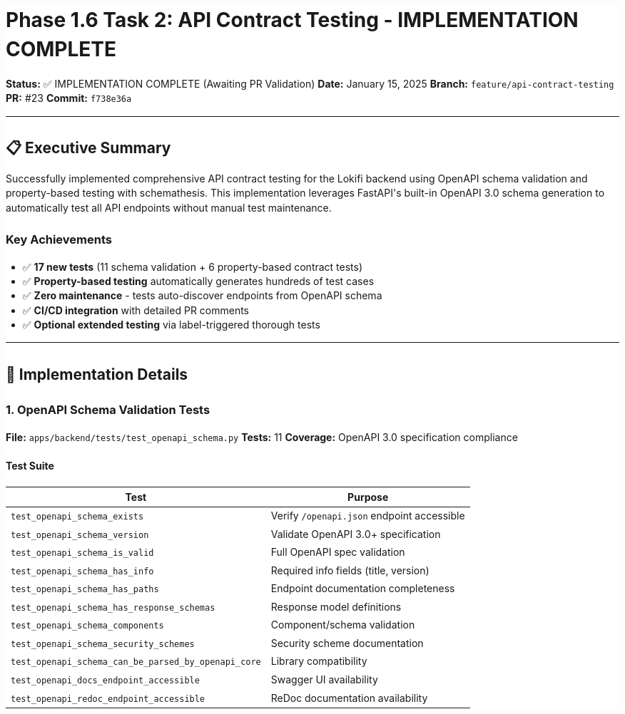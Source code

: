 # Phase 1.6 Task 2: API Contract Testing - IMPLEMENTATION COMPLETE

**Status:** ✅ IMPLEMENTATION COMPLETE (Awaiting PR Validation)
**Date:** January 15, 2025
**Branch:** `feature/api-contract-testing`
**PR:** #23
**Commit:** `f738e36a`

---

## 📋 Executive Summary

Successfully implemented comprehensive API contract testing for the Lokifi backend using OpenAPI schema validation and property-based testing with schemathesis. This implementation leverages FastAPI's built-in OpenAPI 3.0 schema generation to automatically test all API endpoints without manual test maintenance.

### Key Achievements
- ✅ **17 new tests** (11 schema validation + 6 property-based contract tests)
- ✅ **Property-based testing** automatically generates hundreds of test cases
- ✅ **Zero maintenance** - tests auto-discover endpoints from OpenAPI schema
- ✅ **CI/CD integration** with detailed PR comments
- ✅ **Optional extended testing** via label-triggered thorough tests

---

## 🎯 Implementation Details

### 1. OpenAPI Schema Validation Tests

**File:** `apps/backend/tests/test_openapi_schema.py`
**Tests:** 11
**Coverage:** OpenAPI 3.0 specification compliance

#### Test Suite
| Test | Purpose |
|------|---------|
| `test_openapi_schema_exists` | Verify `/openapi.json` endpoint accessible |
| `test_openapi_schema_version` | Validate OpenAPI 3.0+ specification |
| `test_openapi_schema_is_valid` | Full OpenAPI spec validation |
| `test_openapi_schema_has_info` | Required info fields (title, version) |
| `test_openapi_schema_has_paths` | Endpoint documentation completeness |
| `test_openapi_schema_has_response_schemas` | Response model definitions |
| `test_openapi_schema_components` | Component/schema validation |
| `test_openapi_schema_security_schemes` | Security scheme documentation |
| `test_openapi_schema_can_be_parsed_by_openapi_core` | Library compatibility |
| `test_openapi_docs_endpoint_accessible` | Swagger UI availability |
| `test_openapi_redoc_endpoint_accessible` | ReDoc documentation availability |

